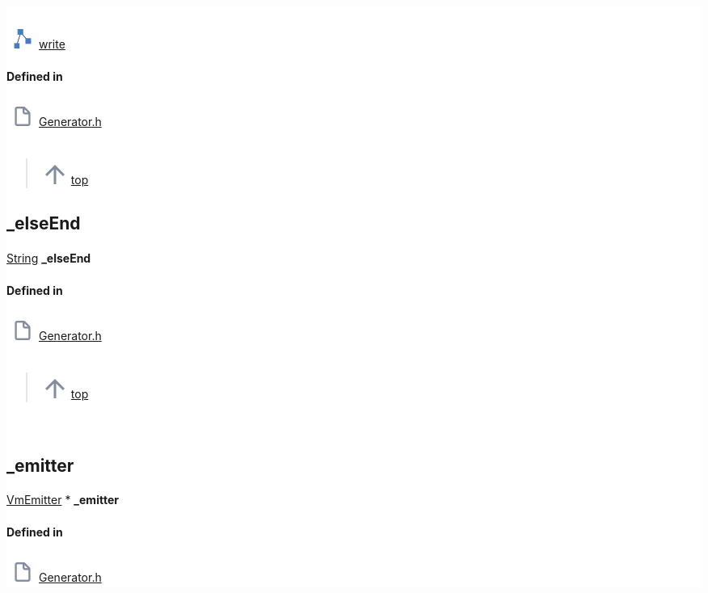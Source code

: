 </a>
</span>
<br/>
<span class="icon-list-item"><a href="#write" class="icon-list-item"><img src="../images/class.svg" class="icon-list-item"/><span class="icon-list-item">write</span>
</a>
</span>
<br/>
<a id="defined-in"></a>
<h4>Defined in</h4>
<span class="icon-list-item"><a href="https://github.com/CharlesCarley/HackComputer/blob/master/Source/Compiler/Generator/Generator.h#L51" class="icon-list-item"><img src="../images/file.svg" class="icon-list-item"/><span class="icon-list-item">Generator.h</span>
</a>
</span>
<br/>
<br/>
<blockquote>
<span class="icon-list-item"><a href="#generator" class="icon-list-item"><img src="../images/jumpToTop.svg" class="icon-list-item"/><span class="icon-list-item">top</span>
</a>
</span>
</blockquote>
<a id="_elseend"></a>
<h2>_elseEnd</h2>
<a href="namespaceHack.md#string">String</a>
<span class="bold-text"><b>_elseEnd</b></span>
<br/>
<a id="defined-in"></a>
<h4>Defined in</h4>
<span class="icon-list-item"><a href="https://github.com/CharlesCarley/HackComputer/blob/master/Source/Compiler/Generator/Generator.h#L58" class="icon-list-item"><img src="../images/file.svg" class="icon-list-item"/><span class="icon-list-item">Generator.h</span>
</a>
</span>
<br/>
<br/>
<blockquote>
<span class="icon-list-item"><a href="#generator" class="icon-list-item"><img src="../images/jumpToTop.svg" class="icon-list-item"/><span class="icon-list-item">top</span>
</a>
</span>
</blockquote>
<br/>
<a id="_emitter"></a>
<h2>_emitter</h2>
<a href="classHack_1_1Compiler_1_1CodeGenerator_1_1VmEmitter.md#vmemitter">VmEmitter</a>
<span class="inline-text"> *</span>
<span class="bold-text"><b>_emitter</b></span>
<br/>
<a id="defined-in"></a>
<h4>Defined in</h4>
<span class="icon-list-item"><a href="https://github.com/CharlesCarley/HackComputer/blob/master/Source/Compiler/Generator/Generator.h#L55" class="icon-list-item"><img src="../images/file.svg" class="icon-list-item"/><span class="icon-list-item">Generator.h</span>
</a>
</span>
<br/>